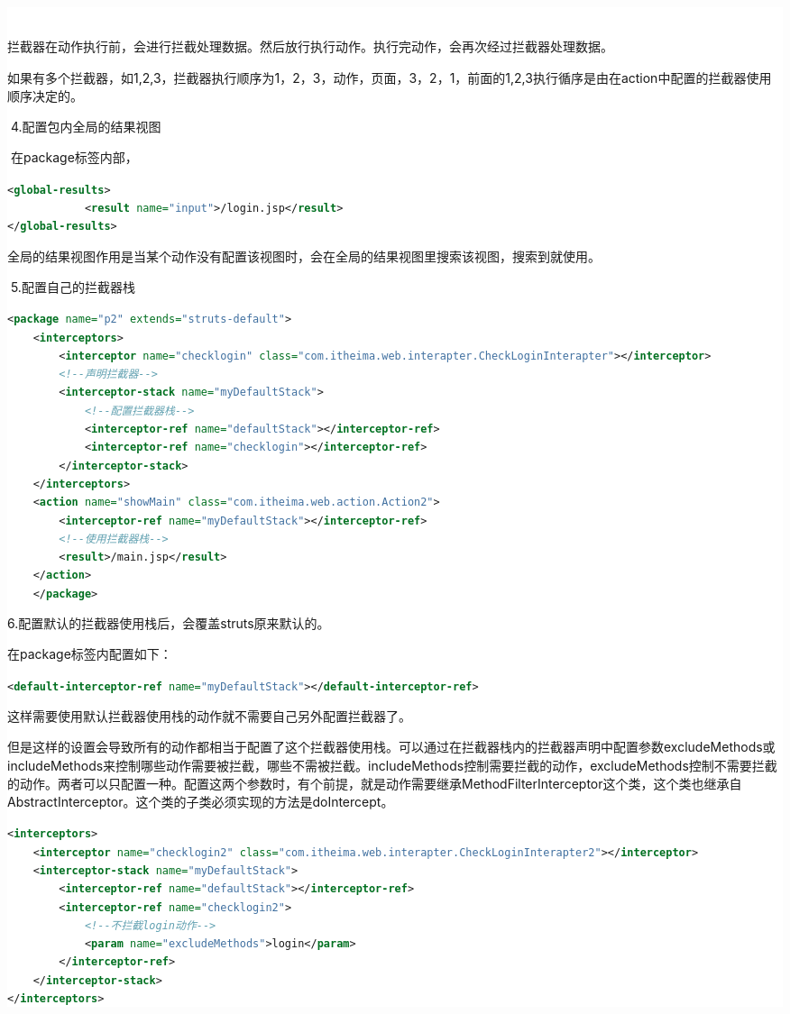 ​	

拦截器在动作执行前，会进行拦截处理数据。然后放行执行动作。执行完动作，会再次经过拦截器处理数据。

如果有多个拦截器，如1,2,3，拦截器执行顺序为1，2，3，动作，页面，3，2，1，前面的1,2,3执行循序是由在action中配置的拦截器使用顺序决定的。

​	4.配置包内全局的结果视图

​	在package标签内部，

```xml
<global-results>
			<result name="input">/login.jsp</result>
</global-results>
```



​	全局的结果视图作用是当某个动作没有配置该视图时，会在全局的结果视图里搜索该视图，搜索到就使用。

​	5.配置自己的拦截器栈

```xml
<package name="p2" extends="struts-default">
    <interceptors>
        <interceptor name="checklogin" class="com.itheima.web.interapter.CheckLoginInterapter"></interceptor>
        <!--声明拦截器-->
        <interceptor-stack name="myDefaultStack">
            <!--配置拦截器栈-->
            <interceptor-ref name="defaultStack"></interceptor-ref>
            <interceptor-ref name="checklogin"></interceptor-ref>
        </interceptor-stack>
    </interceptors>
    <action name="showMain" class="com.itheima.web.action.Action2">
        <interceptor-ref name="myDefaultStack"></interceptor-ref>
        <!--使用拦截器栈-->
        <result>/main.jsp</result>
    </action>
	</package>
```



6.配置默认的拦截器使用栈后，会覆盖struts原来默认的。

在package标签内配置如下：

```xml
<default-interceptor-ref name="myDefaultStack"></default-interceptor-ref>
```



这样需要使用默认拦截器使用栈的动作就不需要自己另外配置拦截器了。

但是这样的设置会导致所有的动作都相当于配置了这个拦截器使用栈。可以通过在拦截器栈内的拦截器声明中配置参数excludeMethods或includeMethods来控制哪些动作需要被拦截，哪些不需被拦截。includeMethods控制需要拦截的动作，excludeMethods控制不需要拦截的动作。两者可以只配置一种。配置这两个参数时，有个前提，就是动作需要继承MethodFilterInterceptor这个类，这个类也继承自AbstractInterceptor。这个类的子类必须实现的方法是doIntercept。

```xml
<interceptors>
    <interceptor name="checklogin2" class="com.itheima.web.interapter.CheckLoginInterapter2"></interceptor>
    <interceptor-stack name="myDefaultStack">
        <interceptor-ref name="defaultStack"></interceptor-ref>
        <interceptor-ref name="checklogin2">
            <!--不拦截login动作-->
            <param name="excludeMethods">login</param>
        </interceptor-ref>
    </interceptor-stack>
</interceptors>
```
